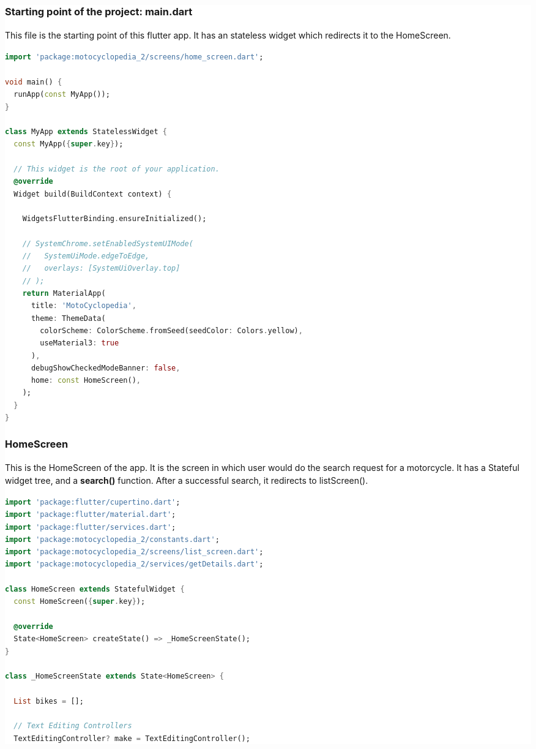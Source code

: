 ### Starting point of the project: main.dart
This file is the starting point of this flutter app. It has an stateless widget which redirects it to the HomeScreen.

```dart
import 'package:motocyclopedia_2/screens/home_screen.dart';

void main() {
  runApp(const MyApp());
}

class MyApp extends StatelessWidget {
  const MyApp({super.key});

  // This widget is the root of your application.
  @override
  Widget build(BuildContext context) {

    WidgetsFlutterBinding.ensureInitialized();

    // SystemChrome.setEnabledSystemUIMode(
    //   SystemUiMode.edgeToEdge,
    //   overlays: [SystemUiOverlay.top]
    // );
    return MaterialApp(
      title: 'MotoCyclopedia',
      theme: ThemeData(
        colorScheme: ColorScheme.fromSeed(seedColor: Colors.yellow),
        useMaterial3: true
      ),
      debugShowCheckedModeBanner: false,
      home: const HomeScreen(),
    );
  }
}
```

### HomeScreen
This is the HomeScreen of the app. It is the screen in which user would do the search request for a motorcycle.
It has a Stateful widget tree, and a **search()** function. After a successful search, it redirects to listScreen().

```dart
import 'package:flutter/cupertino.dart';
import 'package:flutter/material.dart';
import 'package:flutter/services.dart';
import 'package:motocyclopedia_2/constants.dart';
import 'package:motocyclopedia_2/screens/list_screen.dart';
import 'package:motocyclopedia_2/services/getDetails.dart';

class HomeScreen extends StatefulWidget {
  const HomeScreen({super.key});

  @override
  State<HomeScreen> createState() => _HomeScreenState();
}

class _HomeScreenState extends State<HomeScreen> {

  List bikes = [];

  // Text Editing Controllers
  TextEditingController? make = TextEditingController();
```